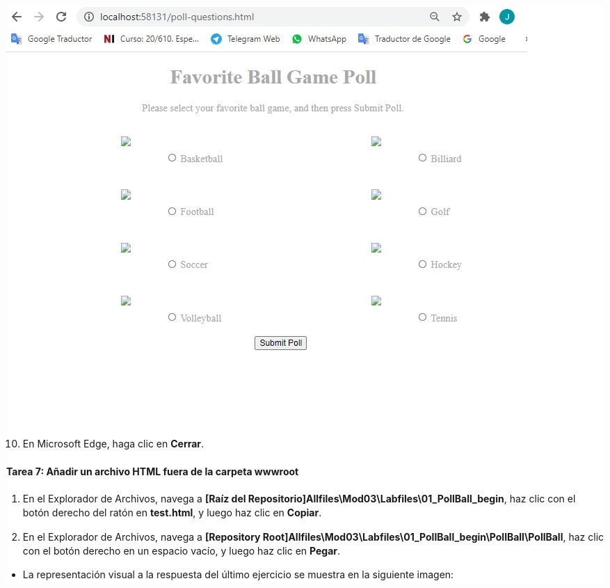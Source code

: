  ![alt text](./Images/Fig-9.jpg "Visualización de la página 'Poll-Ball.html' con el estilo de cascada en la aplicación !!!")

10. En Microsoft Edge, haga clic en **Cerrar**.

#### Tarea 7: Añadir un archivo HTML fuera de la carpeta wwwroot

1. En el Explorador de Archivos, navega a **[Raíz del Repositorio]Allfiles\Mod03\Labfiles\01_PollBall_begin**, haz clic con el botón derecho del ratón en **test.html**, y luego haz clic en **Copiar**. 

2. En el Explorador de Archivos, navega a **[Repository Root]Allfiles\Mod03\Labfiles\01_PollBall_begin\PollBall\PollBall**, haz clic con el botón derecho en un espacio vacío, y luego haz clic en **Pegar**.

- La representación visual a la respuesta del último ejercicio se muestra en la siguiente imagen:
